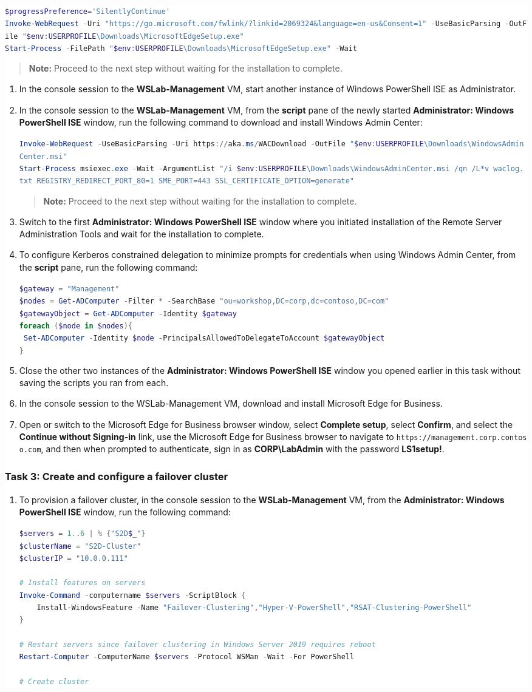    ```powershell
   $progressPreference='SilentlyContinue'
   Invoke-WebRequest -Uri "https://go.microsoft.com/fwlink/?linkid=2069324&language=en-us&Consent=1" -UseBasicParsing -OutFile "$env:USERPROFILE\Downloads\MicrosoftEdgeSetup.exe"
   Start-Process -FilePath "$env:USERPROFILE\Downloads\MicrosoftEdgeSetup.exe" -Wait
   ```

   > **Note:** Proceed to the next step without waiting for the installation to complete.

1. In the console session to the **WSLab-Management** VM, start another instance of Windows PowerShell ISE as Administrator.

1. In the console session to the **WSLab-Management** VM, from the **script** pane of the newly started **Administrator: Windows PowerShell ISE** window, run the following command to download and install Windows Admin Center:

   ```powershell
   Invoke-WebRequest -UseBasicParsing -Uri https://aka.ms/WACDownload -OutFile "$env:USERPROFILE\Downloads\WindowsAdminCenter.msi"
   Start-Process msiexec.exe -Wait -ArgumentList "/i $env:USERPROFILE\Downloads\WindowsAdminCenter.msi /qn /L*v waclog.txt REGISTRY_REDIRECT_PORT_80=1 SME_PORT=443 SSL_CERTIFICATE_OPTION=generate"
   ```

   > **Note:** Proceed to the next step without waiting for the installation to complete.

1. Switch to the first **Administrator: Windows PowerShell ISE** window where you initiated installation of the Remote Server Administration Tools and wait for the installation to complete.

1. To configure Kerberos constrained delegation to minimize prompts for credentials when using Windows Admin Center, from the **script** pane, run the following command:

   ```powershell
   $gateway = "Management"
   $nodes = Get-ADComputer -Filter * -SearchBase "ou=workshop,DC=corp,dc=contoso,DC=com"
   $gatewayObject = Get-ADComputer -Identity $gateway
   foreach ($node in $nodes){
    Set-ADComputer -Identity $node -PrincipalsAllowedToDelegateToAccount $gatewayObject
   }
   ```

1. Close the other two instances of the **Administrator: Windows PowerShell ISE** window you opened earlier in this task without saving the scripts you ran from each.

1. In the console session to the WSLab-Management VM, download and install Microsoft Edge for Business.

1. Open or switch to the Microsoft Edge for Business browser window, select **Complete setup**, select **Confirm**, and select the **Continue without Signing-in** link, use the Microsoft Edge for Business browser to navigate to `https://management.corp.contoso.com`, and then when prompted to authenticate, sign in as **CORP\\LabAdmin** with the password **LS1setup!**.

### Task 3: Create and configure a failover cluster

1. To provision a failover cluster, in the console session to the **WSLab-Management** VM, from the **Administrator: Windows PowerShell ISE** window, run the following command:

   ```powershell
   $servers = 1..6 | % {"S2D$_"}
   $clusterName = "S2D-Cluster"
   $clusterIP = "10.0.0.111"

   # Install features on servers
   Invoke-Command -computername $servers -ScriptBlock {
       Install-WindowsFeature -Name "Failover-Clustering","Hyper-V-PowerShell","RSAT-Clustering-PowerShell"
   }

   # Restart servers since failover clustering in Windows Server 2019 requires reboot
   Restart-Computer -ComputerName $servers -Protocol WSMan -Wait -For PowerShell

   # Create cluster
   ```